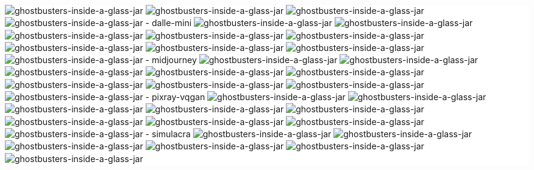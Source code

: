 <img alt="ghostbusters-inside-a-glass-jar" src="renders/ghostbusters-inside-a-glass-jar/ldif-6.png" width="250px" />
<img alt="ghostbusters-inside-a-glass-jar" src="renders/ghostbusters-inside-a-glass-jar/ldif-7.png" width="250px" />
<img alt="ghostbusters-inside-a-glass-jar" src="renders/ghostbusters-inside-a-glass-jar/ldif-8.png" width="250px" />
<img alt="ghostbusters-inside-a-glass-jar" src="renders/ghostbusters-inside-a-glass-jar/ldif-9.png" width="250px" />
- dalle-mini
<img alt="ghostbusters-inside-a-glass-jar" src="renders/ghostbusters-inside-a-glass-jar/dmin-1.png" width="250px" />
<img alt="ghostbusters-inside-a-glass-jar" src="renders/ghostbusters-inside-a-glass-jar/dmin-2.png" width="250px" />
<img alt="ghostbusters-inside-a-glass-jar" src="renders/ghostbusters-inside-a-glass-jar/dmin-3.png" width="250px" />
<img alt="ghostbusters-inside-a-glass-jar" src="renders/ghostbusters-inside-a-glass-jar/dmin-4.png" width="250px" />
<img alt="ghostbusters-inside-a-glass-jar" src="renders/ghostbusters-inside-a-glass-jar/dmin-5.png" width="250px" />
<img alt="ghostbusters-inside-a-glass-jar" src="renders/ghostbusters-inside-a-glass-jar/dmin-6.png" width="250px" />
<img alt="ghostbusters-inside-a-glass-jar" src="renders/ghostbusters-inside-a-glass-jar/dmin-7.png" width="250px" />
<img alt="ghostbusters-inside-a-glass-jar" src="renders/ghostbusters-inside-a-glass-jar/dmin-8.png" width="250px" />
<img alt="ghostbusters-inside-a-glass-jar" src="renders/ghostbusters-inside-a-glass-jar/dmin-9.png" width="250px" />
- midjourney
<img alt="ghostbusters-inside-a-glass-jar" src="renders/ghostbusters-inside-a-glass-jar/midj-1.png" width="250px" />
<img alt="ghostbusters-inside-a-glass-jar" src="renders/ghostbusters-inside-a-glass-jar/midj-2.png" width="250px" />
<img alt="ghostbusters-inside-a-glass-jar" src="renders/ghostbusters-inside-a-glass-jar/midj-3.png" width="250px" />
<img alt="ghostbusters-inside-a-glass-jar" src="renders/ghostbusters-inside-a-glass-jar/midj-4.png" width="250px" />
<img alt="ghostbusters-inside-a-glass-jar" src="renders/ghostbusters-inside-a-glass-jar/midj-5.png" width="250px" />
<img alt="ghostbusters-inside-a-glass-jar" src="renders/ghostbusters-inside-a-glass-jar/midj-6.png" width="250px" />
<img alt="ghostbusters-inside-a-glass-jar" src="renders/ghostbusters-inside-a-glass-jar/midj-7.png" width="250px" />
<img alt="ghostbusters-inside-a-glass-jar" src="renders/ghostbusters-inside-a-glass-jar/midj-8.png" width="250px" />
<img alt="ghostbusters-inside-a-glass-jar" src="renders/ghostbusters-inside-a-glass-jar/midj-9.png" width="250px" />
- pixray-vqgan
<img alt="ghostbusters-inside-a-glass-jar" src="renders/ghostbusters-inside-a-glass-jar/pixray-1.png" width="250px" />
<img alt="ghostbusters-inside-a-glass-jar" src="renders/ghostbusters-inside-a-glass-jar/pixray-2.png" width="250px" />
<img alt="ghostbusters-inside-a-glass-jar" src="renders/ghostbusters-inside-a-glass-jar/pixray-3.png" width="250px" />
<img alt="ghostbusters-inside-a-glass-jar" src="renders/ghostbusters-inside-a-glass-jar/pixray-4.png" width="250px" />
<img alt="ghostbusters-inside-a-glass-jar" src="renders/ghostbusters-inside-a-glass-jar/pixray-5.png" width="250px" />
<img alt="ghostbusters-inside-a-glass-jar" src="renders/ghostbusters-inside-a-glass-jar/pixray-6.png" width="250px" />
<img alt="ghostbusters-inside-a-glass-jar" src="renders/ghostbusters-inside-a-glass-jar/pixray-7.png" width="250px" />
<img alt="ghostbusters-inside-a-glass-jar" src="renders/ghostbusters-inside-a-glass-jar/pixray-8.png" width="250px" />
<img alt="ghostbusters-inside-a-glass-jar" src="renders/ghostbusters-inside-a-glass-jar/pixray-9.png" width="250px" />
- simulacra
<img alt="ghostbusters-inside-a-glass-jar" src="renders/ghostbusters-inside-a-glass-jar/simu-1.png" width="250px" />
<img alt="ghostbusters-inside-a-glass-jar" src="renders/ghostbusters-inside-a-glass-jar/simu-2.png" width="250px" />
<img alt="ghostbusters-inside-a-glass-jar" src="renders/ghostbusters-inside-a-glass-jar/simu-3.png" width="250px" />
<img alt="ghostbusters-inside-a-glass-jar" src="renders/ghostbusters-inside-a-glass-jar/simu-4.png" width="250px" />
<img alt="ghostbusters-inside-a-glass-jar" src="renders/ghostbusters-inside-a-glass-jar/simu-5.png" width="250px" />
<img alt="ghostbusters-inside-a-glass-jar" src="renders/ghostbusters-inside-a-glass-jar/simu-6.png" width="250px" />